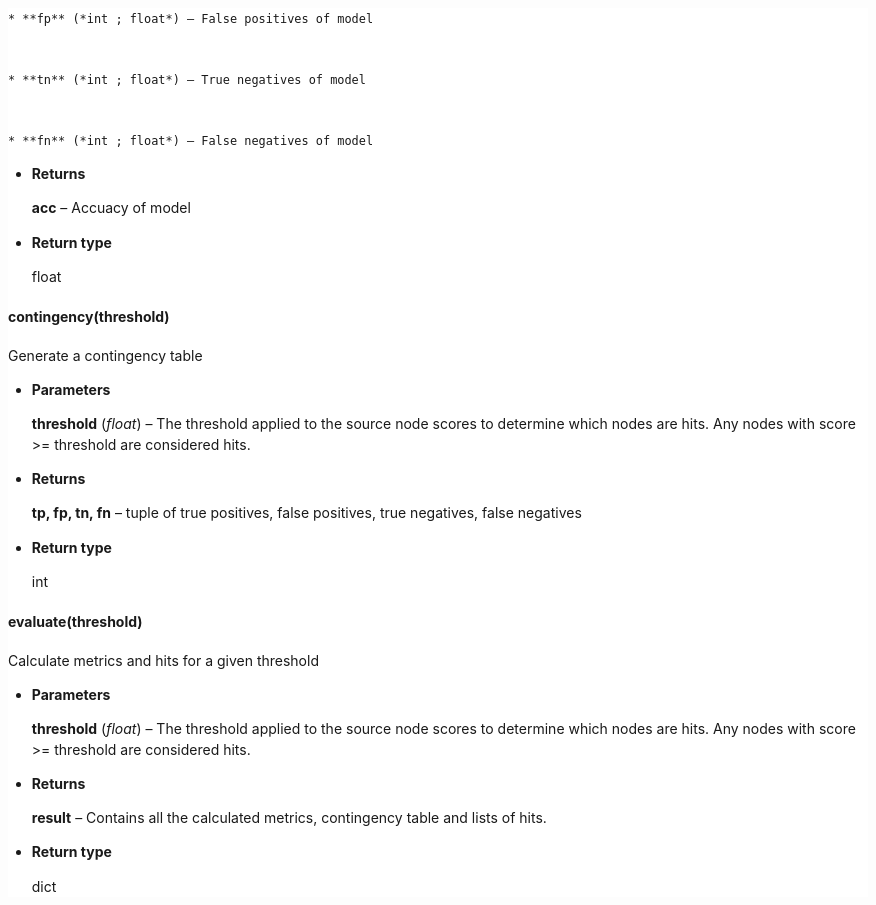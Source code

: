 
    * **fp** (*int ; float*) – False positives of model


    * **tn** (*int ; float*) – True negatives of model


    * **fn** (*int ; float*) – False negatives of model



* **Returns**

    **acc** – Accuacy of model



* **Return type**

    float



#### contingency(threshold)
Generate a contingency table


* **Parameters**

    **threshold** (*float*) – The threshold applied to the source node scores to determine which nodes are hits. Any nodes with
    score >= threshold are considered hits.



* **Returns**

    **tp, fp, tn, fn** – tuple of true positives, false positives, true negatives, false negatives



* **Return type**

    int



#### evaluate(threshold)
Calculate metrics and hits for a given threshold


* **Parameters**

    **threshold** (*float*) – The threshold applied to the source node scores to determine which nodes are hits. Any nodes with
    score >= threshold are considered hits.



* **Returns**

    **result** – Contains all the calculated metrics, contingency table and lists of hits.



* **Return type**

    dict
